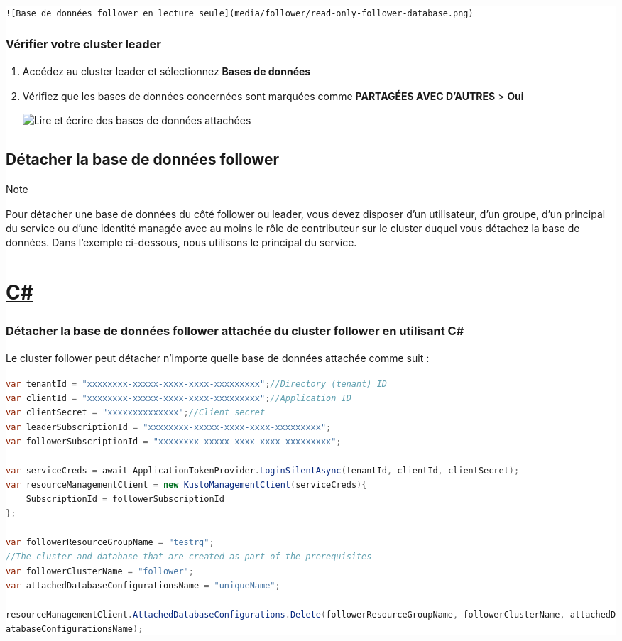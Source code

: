     ![Base de données follower en lecture seule](media/follower/read-only-follower-database.png)

### <a name="check-your-leader-cluster"></a>Vérifier votre cluster leader

1. Accédez au cluster leader et sélectionnez **Bases de données**
2. Vérifiez que les bases de données concernées sont marquées comme **PARTAGÉES AVEC D’AUTRES** > **Oui**

    ![Lire et écrire des bases de données attachées](media/follower/read-write-databases-shared.png)

## <a name="detach-the-follower-database"></a>Détacher la base de données follower  

> [!NOTE]
> Pour détacher une base de données du côté follower ou leader, vous devez disposer d’un utilisateur, d’un groupe, d’un principal du service ou d’une identité managée avec au moins le rôle de contributeur sur le cluster duquel vous détachez la base de données. Dans l’exemple ci-dessous, nous utilisons le principal du service.

# <a name="c"></a>[C#](#tab/csharp)

### <a name="detach-the-attached-follower-database-from-the-follower-cluster-using-c"></a>Détacher la base de données follower attachée du cluster follower en utilisant C#


Le cluster follower peut détacher n’importe quelle base de données attachée comme suit :

```csharp
var tenantId = "xxxxxxxx-xxxxx-xxxx-xxxx-xxxxxxxxx";//Directory (tenant) ID
var clientId = "xxxxxxxx-xxxxx-xxxx-xxxx-xxxxxxxxx";//Application ID
var clientSecret = "xxxxxxxxxxxxxx";//Client secret
var leaderSubscriptionId = "xxxxxxxx-xxxxx-xxxx-xxxx-xxxxxxxxx";
var followerSubscriptionId = "xxxxxxxx-xxxxx-xxxx-xxxx-xxxxxxxxx";

var serviceCreds = await ApplicationTokenProvider.LoginSilentAsync(tenantId, clientId, clientSecret);
var resourceManagementClient = new KustoManagementClient(serviceCreds){
    SubscriptionId = followerSubscriptionId
};

var followerResourceGroupName = "testrg";
//The cluster and database that are created as part of the prerequisites
var followerClusterName = "follower";
var attachedDatabaseConfigurationsName = "uniqueName";

resourceManagementClient.AttachedDatabaseConfigurations.Delete(followerResourceGroupName, followerClusterName, attachedDatabaseConfigurationsName);
```
